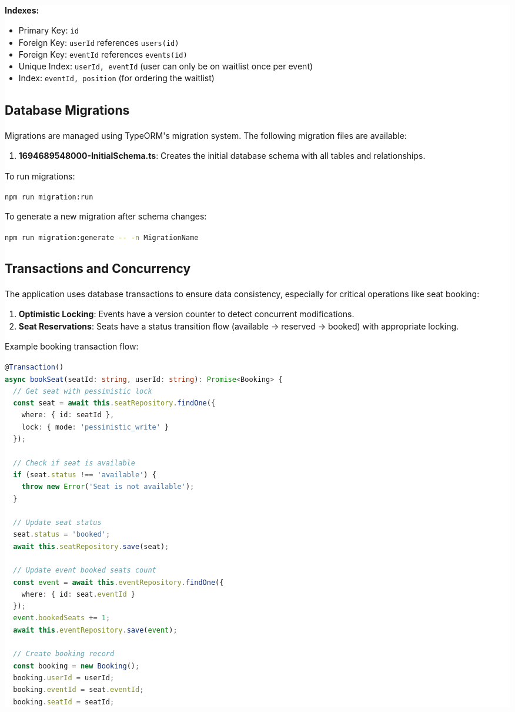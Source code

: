 **Indexes:**
- Primary Key: `id`
- Foreign Key: `userId` references `users(id)`
- Foreign Key: `eventId` references `events(id)`
- Unique Index: `userId, eventId` (user can only be on waitlist once per event)
- Index: `eventId, position` (for ordering the waitlist)

## Database Migrations

Migrations are managed using TypeORM's migration system. The following migration files are available:

1. **1694689548000-InitialSchema.ts**: Creates the initial database schema with all tables and relationships.

To run migrations:

```bash
npm run migration:run
```

To generate a new migration after schema changes:

```bash
npm run migration:generate -- -n MigrationName
```

## Transactions and Concurrency

The application uses database transactions to ensure data consistency, especially for critical operations like seat booking:

1. **Optimistic Locking**: Events have a version counter to detect concurrent modifications.
2. **Seat Reservations**: Seats have a status transition flow (available → reserved → booked) with appropriate locking.

Example booking transaction flow:

```typescript
@Transaction()
async bookSeat(seatId: string, userId: string): Promise<Booking> {
  // Get seat with pessimistic lock
  const seat = await this.seatRepository.findOne({
    where: { id: seatId },
    lock: { mode: 'pessimistic_write' }
  });
  
  // Check if seat is available
  if (seat.status !== 'available') {
    throw new Error('Seat is not available');
  }
  
  // Update seat status
  seat.status = 'booked';
  await this.seatRepository.save(seat);
  
  // Update event booked seats count
  const event = await this.eventRepository.findOne({
    where: { id: seat.eventId }
  });
  event.bookedSeats += 1;
  await this.eventRepository.save(event);
  
  // Create booking record
  const booking = new Booking();
  booking.userId = userId;
  booking.eventId = seat.eventId;
  booking.seatId = seatId;
```